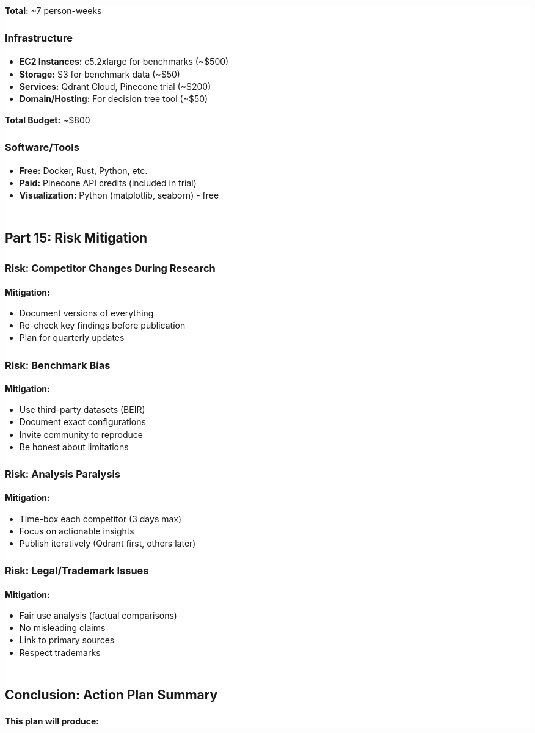 **Total:** ~7 person-weeks

### Infrastructure
- **EC2 Instances:** c5.2xlarge for benchmarks (~$500)
- **Storage:** S3 for benchmark data (~$50)
- **Services:** Qdrant Cloud, Pinecone trial (~$200)
- **Domain/Hosting:** For decision tree tool (~$50)

**Total Budget:** ~$800

### Software/Tools
- **Free:** Docker, Rust, Python, etc.
- **Paid:** Pinecone API credits (included in trial)
- **Visualization:** Python (matplotlib, seaborn) - free

---

## Part 15: Risk Mitigation

### Risk: Competitor Changes During Research
**Mitigation:**
- Document versions of everything
- Re-check key findings before publication
- Plan for quarterly updates

### Risk: Benchmark Bias
**Mitigation:**
- Use third-party datasets (BEIR)
- Document exact configurations
- Invite community to reproduce
- Be honest about limitations

### Risk: Analysis Paralysis
**Mitigation:**
- Time-box each competitor (3 days max)
- Focus on actionable insights
- Publish iteratively (Qdrant first, others later)

### Risk: Legal/Trademark Issues
**Mitigation:**
- Fair use analysis (factual comparisons)
- No misleading claims
- Link to primary sources
- Respect trademarks

---

## Conclusion: Action Plan Summary

**This plan will produce:**
